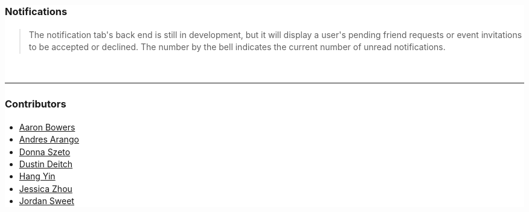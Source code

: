### Notifications
> The notification tab's back end is still in development, but it will display a user's pending friend requests or event invitations to be accepted or declined. The number by the bell indicates the current number of unread notifications. 
<img src="" alt="" width=70% height=auto>

---

### Contributors
- [Aaron Bowers](https://github.com/aaron-bowers)
- [Andres Arango](https://github.com/arangotang)
- [Donna Szeto](https://github.com/donnalikestocode)
- [Dustin Deitch](https://github.com/deitchdustin)
- [Hang Yin](https://github.com/hangyin2020)
- [Jessica Zhou](https://github.com/jessicazhou86)
- [Jordan Sweet](https://github.com/jsbmg)
